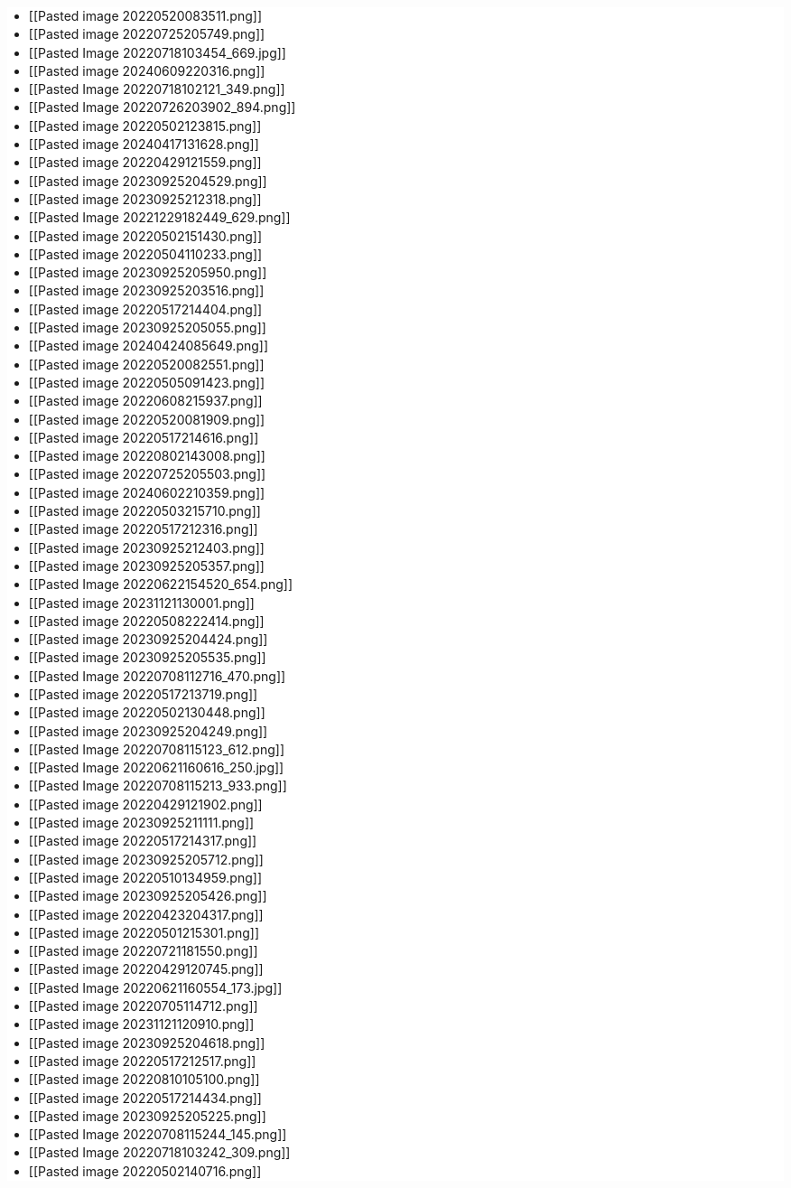 - [[Pasted image 20220520083511.png]]
- [[Pasted image 20220725205749.png]]
- [[Pasted Image 20220718103454_669.jpg]]
- [[Pasted image 20240609220316.png]]
- [[Pasted Image 20220718102121_349.png]]
- [[Pasted Image 20220726203902_894.png]]
- [[Pasted image 20220502123815.png]]
- [[Pasted image 20240417131628.png]]
- [[Pasted image 20220429121559.png]]
- [[Pasted image 20230925204529.png]]
- [[Pasted image 20230925212318.png]]
- [[Pasted Image 20221229182449_629.png]]
- [[Pasted image 20220502151430.png]]
- [[Pasted image 20220504110233.png]]
- [[Pasted image 20230925205950.png]]
- [[Pasted image 20230925203516.png]]
- [[Pasted image 20220517214404.png]]
- [[Pasted image 20230925205055.png]]
- [[Pasted image 20240424085649.png]]
- [[Pasted image 20220520082551.png]]
- [[Pasted image 20220505091423.png]]
- [[Pasted image 20220608215937.png]]
- [[Pasted image 20220520081909.png]]
- [[Pasted image 20220517214616.png]]
- [[Pasted image 20220802143008.png]]
- [[Pasted image 20220725205503.png]]
- [[Pasted image 20240602210359.png]]
- [[Pasted image 20220503215710.png]]
- [[Pasted image 20220517212316.png]]
- [[Pasted image 20230925212403.png]]
- [[Pasted image 20230925205357.png]]
- [[Pasted Image 20220622154520_654.png]]
- [[Pasted image 20231121130001.png]]
- [[Pasted image 20220508222414.png]]
- [[Pasted image 20230925204424.png]]
- [[Pasted image 20230925205535.png]]
- [[Pasted Image 20220708112716_470.png]]
- [[Pasted image 20220517213719.png]]
- [[Pasted image 20220502130448.png]]
- [[Pasted image 20230925204249.png]]
- [[Pasted Image 20220708115123_612.png]]
- [[Pasted Image 20220621160616_250.jpg]]
- [[Pasted Image 20220708115213_933.png]]
- [[Pasted image 20220429121902.png]]
- [[Pasted image 20230925211111.png]]
- [[Pasted image 20220517214317.png]]
- [[Pasted image 20230925205712.png]]
- [[Pasted image 20220510134959.png]]
- [[Pasted image 20230925205426.png]]
- [[Pasted image 20220423204317.png]]
- [[Pasted image 20220501215301.png]]
- [[Pasted image 20220721181550.png]]
- [[Pasted image 20220429120745.png]]
- [[Pasted Image 20220621160554_173.jpg]]
- [[Pasted image 20220705114712.png]]
- [[Pasted image 20231121120910.png]]
- [[Pasted image 20230925204618.png]]
- [[Pasted image 20220517212517.png]]
- [[Pasted image 20220810105100.png]]
- [[Pasted image 20220517214434.png]]
- [[Pasted image 20230925205225.png]]
- [[Pasted Image 20220708115244_145.png]]
- [[Pasted Image 20220718103242_309.png]]
- [[Pasted image 20220502140716.png]]